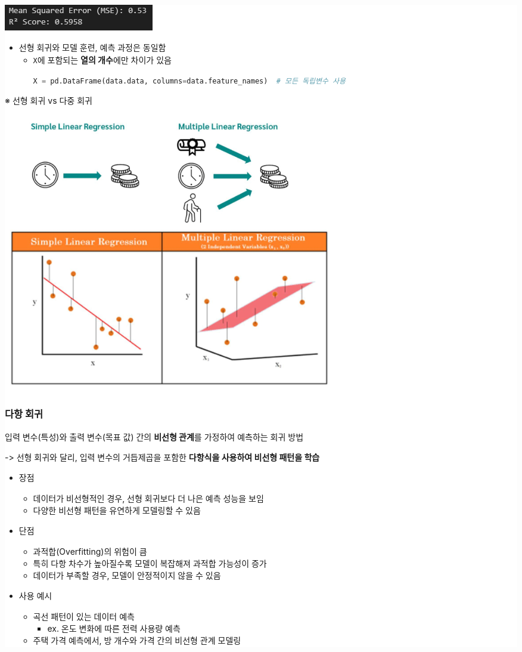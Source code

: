   ![alt text](image-14.png)
  - 선형 회귀와 모델 훈련, 예측 과정은 동일함
    - `X`에 포함되는 **열의 개수**에만 차이가 있음
      ```python
      X = pd.DataFrame(data.data, columns=data.feature_names)  # 모든 독립변수 사용
      ```

※ 선형 회귀 vs 다중 회귀

![alt text](image-12.png)


### 다항 회귀
입력 변수(특성)와 출력 변수(목표 값) 간의 **비선형 관계**를 가정하여 예측하는 회귀 방법

-> 선형 회귀와 달리, 입력 변수의 거듭제곱을 포함한 **다항식을 사용하여 비선형 패턴을 학습**

- 장점
  - 데이터가 비선형적인 경우, 선형 회귀보다 더 나은 예측 성능을 보임
  - 다양한 비선형 패턴을 유연하게 모델링할 수 있음

- 단점
  - 과적합(Overfitting)의 위험이 큼
  - 특히 다항 차수가 높아질수록 모델이 복잡해져 과적합 가능성이 증가
  - 데이터가 부족할 경우, 모델이 안정적이지 않을 수 있음

- 사용 예시
  - 곡선 패턴이 있는 데이터 예측
    - ex. 온도 변화에 따른 전력 사용량 예측
  - 주택 가격 예측에서, 방 개수와 가격 간의 비선형 관계 모델링
